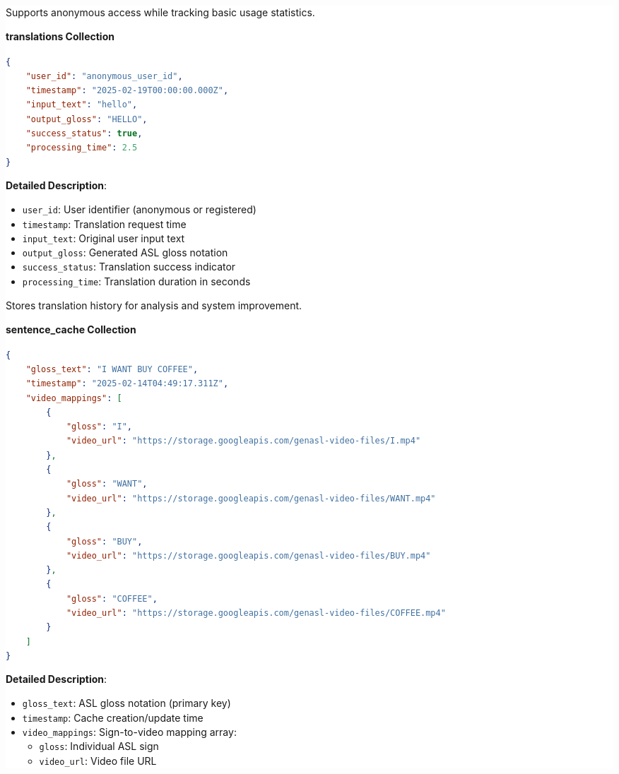 Supports anonymous access while tracking basic usage statistics.

**translations Collection**
```json
{
    "user_id": "anonymous_user_id",
    "timestamp": "2025-02-19T00:00:00.000Z",
    "input_text": "hello",
    "output_gloss": "HELLO",
    "success_status": true,
    "processing_time": 2.5
}
```

**Detailed Description**:
- `user_id`: User identifier (anonymous or registered)
- `timestamp`: Translation request time
- `input_text`: Original user input text
- `output_gloss`: Generated ASL gloss notation
- `success_status`: Translation success indicator
- `processing_time`: Translation duration in seconds

Stores translation history for analysis and system improvement.

**sentence_cache Collection**
```json
{
    "gloss_text": "I WANT BUY COFFEE",
    "timestamp": "2025-02-14T04:49:17.311Z",
    "video_mappings": [
        {
            "gloss": "I",
            "video_url": "https://storage.googleapis.com/genasl-video-files/I.mp4"
        },
        {
            "gloss": "WANT",
            "video_url": "https://storage.googleapis.com/genasl-video-files/WANT.mp4"
        },
        {
            "gloss": "BUY",
            "video_url": "https://storage.googleapis.com/genasl-video-files/BUY.mp4"
        },
        {
            "gloss": "COFFEE",
            "video_url": "https://storage.googleapis.com/genasl-video-files/COFFEE.mp4"
        }
    ]
}
```

**Detailed Description**:
- `gloss_text`: ASL gloss notation (primary key)
- `timestamp`: Cache creation/update time
- `video_mappings`: Sign-to-video mapping array:
  - `gloss`: Individual ASL sign
  - `video_url`: Video file URL
